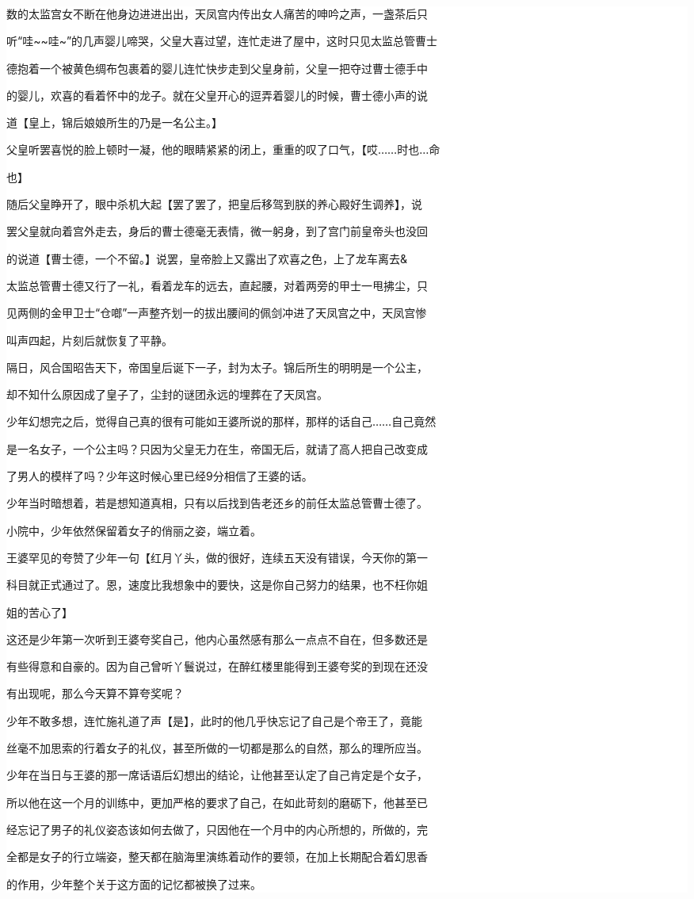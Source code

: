 数的太监宫女不断在他身边进进出出，天凤宫内传出女人痛苦的呻吟之声，一盏茶后只

听“哇~~哇~”的几声婴儿啼哭，父皇大喜过望，连忙走进了屋中，这时只见太监总管曹士

德抱着一个被黄色绸布包裹着的婴儿连忙快步走到父皇身前，父皇一把夺过曹士德手中

的婴儿，欢喜的看着怀中的龙子。就在父皇开心的逗弄着婴儿的时候，曹士德小声的说

道【皇上，锦后娘娘所生的乃是一名公主。】

父皇听罢喜悦的脸上顿时一凝，他的眼睛紧紧的闭上，重重的叹了口气，【哎……时也…命

也】

随后父皇睁开了，眼中杀机大起【罢了罢了，把皇后移驾到朕的养心殿好生调养】，说

罢父皇就向着宫外走去，身后的曹士德毫无表情，微一躬身，到了宫门前皇帝头也没回

的说道【曹士德，一个不留。】说罢，皇帝脸上又露出了欢喜之色，上了龙车离去&

太监总管曹士德又行了一礼，看着龙车的远去，直起腰，对着两旁的甲士一甩拂尘，只

见两侧的金甲卫士“仓啷”一声整齐划一的拔出腰间的佩剑冲进了天凤宫之中，天凤宫惨

叫声四起，片刻后就恢复了平静。

隔日，风合国昭告天下，帝国皇后诞下一子，封为太子。锦后所生的明明是一个公主，

却不知什么原因成了皇子了，尘封的谜团永远的埋葬在了天凤宫。

少年幻想完之后，觉得自己真的很有可能如王婆所说的那样，那样的话自己……自己竟然

是一名女子，一个公主吗？只因为父皇无力在生，帝国无后，就请了高人把自己改变成

了男人的模样了吗？少年这时候心里已经9分相信了王婆的话。

少年当时暗想着，若是想知道真相，只有以后找到告老还乡的前任太监总管曹士德了。

小院中，少年依然保留着女子的俏丽之姿，端立着。

王婆罕见的夸赞了少年一句【红月丫头，做的很好，连续五天没有错误，今天你的第一

科目就正式通过了。恩，速度比我想象中的要快，这是你自己努力的结果，也不枉你姐

姐的苦心了】

这还是少年第一次听到王婆夸奖自己，他内心虽然感有那么一点点不自在，但多数还是

有些得意和自豪的。因为自己曾听丫鬟说过，在醉红楼里能得到王婆夸奖的到现在还没

有出现呢，那么今天算不算夸奖呢？

少年不敢多想，连忙施礼道了声【是】，此时的他几乎快忘记了自己是个帝王了，竟能

丝毫不加思索的行着女子的礼仪，甚至所做的一切都是那么的自然，那么的理所应当。

少年在当日与王婆的那一席话语后幻想出的结论，让他甚至认定了自己肯定是个女子，

所以他在这一个月的训练中，更加严格的要求了自己，在如此苛刻的磨砺下，他甚至已

经忘记了男子的礼仪姿态该如何去做了，只因他在一个月中的内心所想的，所做的，完

全都是女子的行立端姿，整天都在脑海里演练着动作的要领，在加上长期配合着幻思香

的作用，少年整个关于这方面的记忆都被换了过来。
